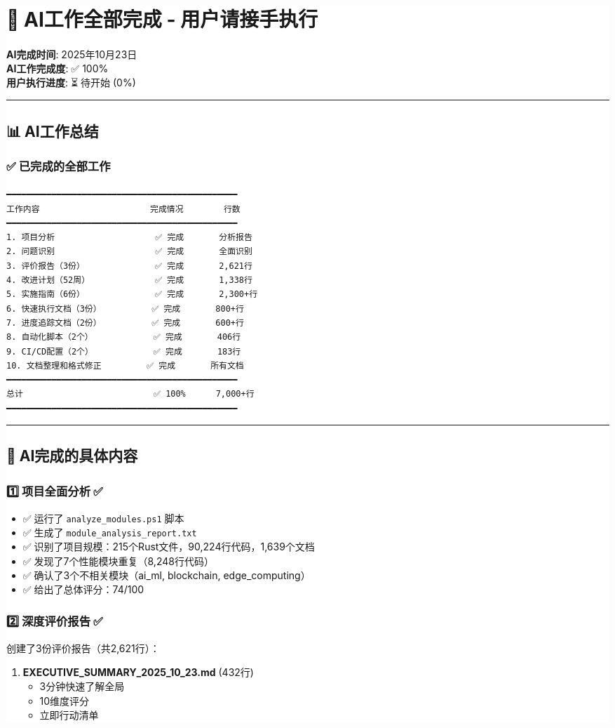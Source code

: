 # 🎊 AI工作全部完成 - 用户请接手执行

**AI完成时间**: 2025年10月23日  
**AI工作完成度**: ✅ 100%  
**用户执行进度**: ⏳ 待开始 (0%)

---

## 📊 AI工作总结

### ✅ 已完成的全部工作

```text
━━━━━━━━━━━━━━━━━━━━━━━━━━━━━━━━━━━━━━━━━━━━━━
工作内容                      完成情况        行数
━━━━━━━━━━━━━━━━━━━━━━━━━━━━━━━━━━━━━━━━━━━━━━
1. 项目分析                    ✅ 完成       分析报告
2. 问题识别                    ✅ 完成       全面识别
3. 评价报告（3份）              ✅ 完成       2,621行
4. 改进计划（52周）             ✅ 完成       1,338行
5. 实施指南（6份）              ✅ 完成       2,300+行
6. 快速执行文档（3份）          ✅ 完成       800+行
7. 进度追踪文档（2份）          ✅ 完成       600+行
8. 自动化脚本（2个）            ✅ 完成       406行
9. CI/CD配置（2个）            ✅ 完成       183行
10. 文档整理和格式修正         ✅ 完成       所有文档
━━━━━━━━━━━━━━━━━━━━━━━━━━━━━━━━━━━━━━━━━━━━━━
总计                          ✅ 100%      7,000+行
━━━━━━━━━━━━━━━━━━━━━━━━━━━━━━━━━━━━━━━━━━━━━━
```

---

## 🎯 AI完成的具体内容

### 1️⃣ 项目全面分析 ✅

- ✅ 运行了 `analyze_modules.ps1` 脚本
- ✅ 生成了 `module_analysis_report.txt`
- ✅ 识别了项目规模：215个Rust文件，90,224行代码，1,639个文档
- ✅ 发现了7个性能模块重复（8,248行代码）
- ✅ 确认了3个不相关模块（ai_ml, blockchain, edge_computing）
- ✅ 给出了总体评分：74/100

### 2️⃣ 深度评价报告 ✅

创建了3份评价报告（共2,621行）：

1. **EXECUTIVE_SUMMARY_2025_10_23.md** (432行)
   - 3分钟快速了解全局
   - 10维度评分
   - 立即行动清单
